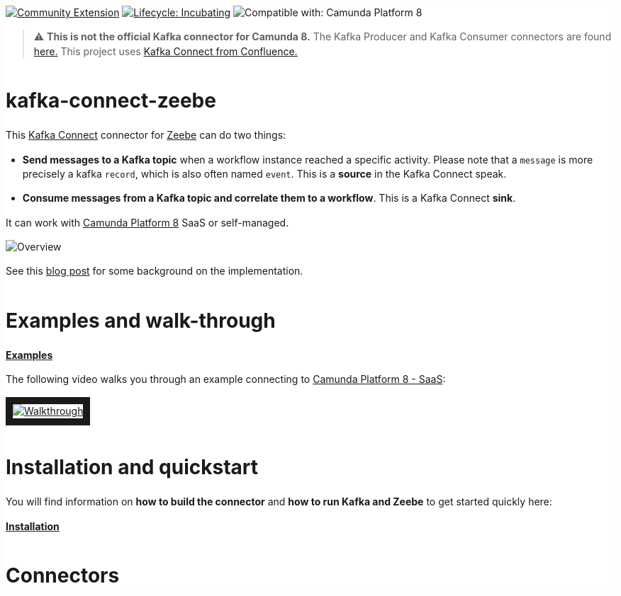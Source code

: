 [![Community Extension](https://img.shields.io/badge/Community%20Extension-An%20open%20source%20community%20maintained%20project-FF4700)](https://github.com/camunda-community-hub/community)
[![Lifecycle: Incubating](https://img.shields.io/badge/Lifecycle-Incubating-blue)](https://github.com/Camunda-Community-Hub/community/blob/main/extension-lifecycle.md#incubating-)
![Compatible with: Camunda Platform 8](https://img.shields.io/badge/Compatible%20with-Camunda%20Platform%208-0072Ce)

> :warning: **This is not the official Kafka connector for Camunda 8.** The Kafka Producer and Kafka Consumer connectors are found [here.](https://docs.camunda.io/docs/components/connectors/out-of-the-box-connectors/kafka/) This project uses [Kafka Connect from Confluence.](https://docs.confluent.io/platform/current/connect/index.html)
> 
# kafka-connect-zeebe

This [Kafka Connect](https://docs.confluent.io/current/connect/index.html) connector for [Zeebe](https://zeebe.io) can do two things:

* **Send messages to a Kafka topic** when a workflow instance reached a specific activity. Please note that a `message` is more precisely a kafka `record`, which is also often named `event`. This is a **source** in the Kafka Connect speak.

* **Consume messages from a Kafka topic and correlate them to a workflow**. This is a Kafka Connect **sink**.

It can work with [Camunda Platform 8](https://camunda.com/platform/) SaaS or self-managed.

![Overview](doc/images/overview.png)

See this [blog post](https://zeebe.io/blog/2018/12/writing-an-apache-kafka-connector-for-zeebe/) for some background on the implementation.


# Examples and walk-through

**[Examples](examples)**

The following video walks you through an example connecting to [Camunda Platform 8 - SaaS](https://camunda.com/get-started/):

<a href="http://www.youtube.com/watch?feature=player_embedded&v=Sw-5uOuQPVI" target="_blank"><img src="http://img.youtube.com/vi/Sw-5uOuQPVI/0.jpg" alt="Walkthrough" width="240" height="180" border="10" /></a>


# Installation and quickstart

You will find information on **how to build the connector** and **how to run Kafka and Zeebe** to get started quickly here:

**[Installation](examples#setup)**


# Connectors
